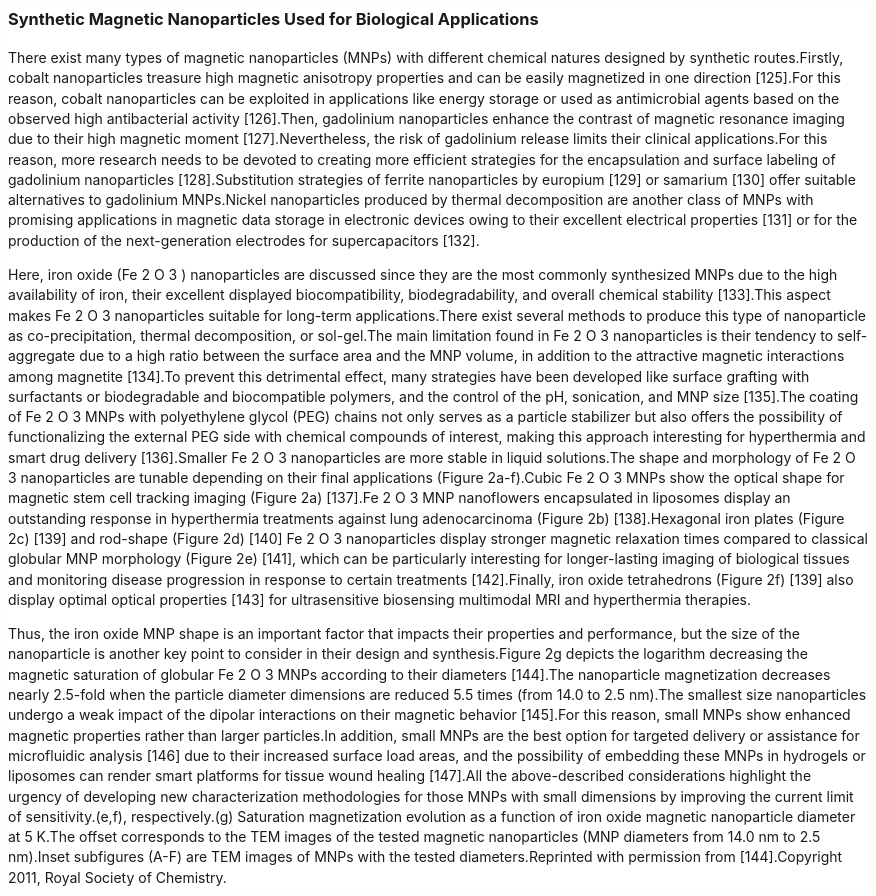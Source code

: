 
### Synthetic Magnetic Nanoparticles Used for Biological Applications

There exist many types of magnetic nanoparticles (MNPs) with different chemical natures designed by synthetic routes.Firstly, cobalt nanoparticles treasure high magnetic anisotropy properties and can be easily magnetized in one direction [125].For this reason, cobalt nanoparticles can be exploited in applications like energy storage or used as antimicrobial agents based on the observed high antibacterial activity [126].Then, gadolinium nanoparticles enhance the contrast of magnetic resonance imaging due to their high magnetic moment [127].Nevertheless, the risk of gadolinium release limits their clinical applications.For this reason, more research needs to be devoted to creating more efficient strategies for the encapsulation and surface labeling of gadolinium nanoparticles [128].Substitution strategies of ferrite nanoparticles by europium [129] or samarium [130] offer suitable alternatives to gadolinium MNPs.Nickel nanoparticles produced by thermal decomposition are another class of MNPs with promising applications in magnetic data storage in electronic devices owing to their excellent electrical properties [131] or for the production of the next-generation electrodes for supercapacitors [132].

Here, iron oxide (Fe 2 O 3 ) nanoparticles are discussed since they are the most commonly synthesized MNPs due to the high availability of iron, their excellent displayed biocompatibility, biodegradability, and overall chemical stability [133].This aspect makes Fe 2 O 3 nanoparticles suitable for long-term applications.There exist several methods to produce this type of nanoparticle as co-precipitation, thermal decomposition, or sol-gel.The main limitation found in Fe 2 O 3 nanoparticles is their tendency to self-aggregate due to a high ratio between the surface area and the MNP volume, in addition to the attractive magnetic interactions among magnetite [134].To prevent this detrimental effect, many strategies have been developed like surface grafting with surfactants or biodegradable and biocompatible polymers, and the control of the pH, sonication, and MNP size [135].The coating of Fe 2 O 3 MNPs with polyethylene glycol (PEG) chains not only serves as a particle stabilizer but also offers the possibility of functionalizing the external PEG side with chemical compounds of interest, making this approach interesting for hyperthermia and smart drug delivery [136].Smaller Fe 2 O 3 nanoparticles are more stable in liquid solutions.The shape and morphology of Fe 2 O 3 nanoparticles are tunable depending on their final applications (Figure 2a-f).Cubic Fe 2 O 3 MNPs show the optical shape for magnetic stem cell tracking imaging (Figure 2a) [137].Fe 2 O 3 MNP nanoflowers encapsulated in liposomes display an outstanding response in hyperthermia treatments against lung adenocarcinoma (Figure 2b) [138].Hexagonal iron plates (Figure 2c) [139] and rod-shape (Figure 2d) [140] Fe 2 O 3 nanoparticles display stronger magnetic relaxation times compared to classical globular MNP morphology (Figure 2e) [141], which can be particularly interesting for longer-lasting imaging of biological tissues and monitoring disease progression in response to certain treatments [142].Finally, iron oxide tetrahedrons (Figure 2f) [139] also display optimal optical properties [143] for ultrasensitive biosensing multimodal MRI and hyperthermia therapies.

Thus, the iron oxide MNP shape is an important factor that impacts their properties and performance, but the size of the nanoparticle is another key point to consider in their design and synthesis.Figure 2g depicts the logarithm decreasing the magnetic saturation of globular Fe 2 O 3 MNPs according to their diameters [144].The nanoparticle magnetization decreases nearly 2.5-fold when the particle diameter dimensions are reduced 5.5 times (from 14.0 to 2.5 nm).The smallest size nanoparticles undergo a weak impact of the dipolar interactions on their magnetic behavior [145].For this reason, small MNPs show enhanced magnetic properties rather than larger particles.In addition, small MNPs are the best option for targeted delivery or assistance for microfluidic analysis [146] due to their increased surface load areas, and the possibility of embedding these MNPs in hydrogels or liposomes can render smart platforms for tissue wound healing [147].All the above-described considerations highlight the urgency of developing new characterization methodologies for those MNPs with small dimensions by improving the current limit of sensitivity.(e,f), respectively.(g) Saturation magnetization evolution as a function of iron oxide magnetic nanoparticle diameter at 5 K.The offset corresponds to the TEM images of the tested magnetic nanoparticles (MNP diameters from 14.0 nm to 2.5 nm).Inset subfigures (A-F) are TEM images of MNPs with the tested diameters.Reprinted with permission from [144].Copyright 2011, Royal Society of Chemistry.
